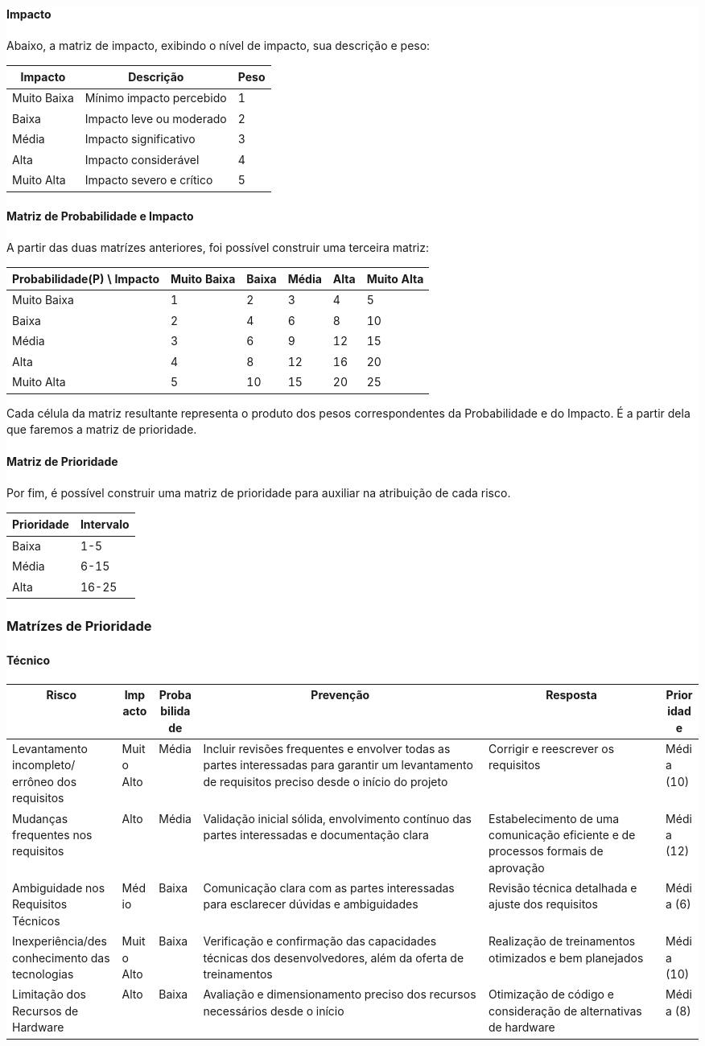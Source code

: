 #### Impacto
Abaixo, a matriz de impacto, exibindo o nível de impacto, sua descrição e peso:

| Impacto | Descrição | Peso |
|---------|-----------|------|
| Muito Baixa | Mínimo impacto percebido | 1 |
| Baixa | Impacto leve ou moderado | 2 |
| Média | Impacto significativo | 3 |
| Alta | Impacto considerável | 4 |
| Muito Alta | Impacto severo e crítico | 5 |

#### Matriz de Probabilidade e Impacto
A partir das duas matrízes anteriores, foi possível construir uma terceira matriz:

| Probabilidade(P) \ Impacto | Muito Baixa | Baixa | Média | Alta | Muito Alta |
|---------------------------|-------------|------|-------|-----|------------|
| Muito Baixa                | 1           | 2    | 3     | 4   | 5          |
| Baixa                      | 2           | 4    | 6     | 8   | 10         |
| Média                      | 3           | 6    | 9     | 12  | 15         |
| Alta                       | 4           | 8    | 12    | 16  | 20         |
| Muito Alta                 | 5           | 10   | 15    | 20  | 25         |

Cada célula da matriz resultante representa o produto dos pesos correspondentes da Probabilidade e do Impacto. É a partir dela que faremos a matriz de prioridade.

#### Matriz de Prioridade
Por fim, é possível construir uma matriz de prioridade para auxiliar na atribuição de cada risco.

| Prioridade | Intervalo |
|------------|-----------|
| Baixa | 1-5 |
| Média | 6-15 |
| Alta | 16-25 |


### Matrízes de Prioridade
#### Técnico
| Risco | Impacto     | Probabilidade | Prevenção                                                         | Resposta                         | Prioridade |
|-------|-------------|---------------|-------------------------------------------------------------------|----------------------------------|------------|
| Levantamento incompleto/ errôneo dos requisitos | Muito Alto | Média | Incluir revisões frequentes e envolver todas as partes interessadas para garantir um levantamento de requisitos preciso desde o início do projeto | Corrigir e reescrever os requisitos | Média (10) |
| Mudanças frequentes nos requisitos | Alto | Média | Validação inicial sólida, envolvimento contínuo das partes interessadas e documentação clara | Estabelecimento de uma comunicação eficiente e de processos formais de aprovação | Média (12) |
| Ambiguidade nos Requisitos Técnicos | Médio | Baixa | Comunicação clara com as partes interessadas para esclarecer dúvidas e ambiguidades | Revisão técnica detalhada e ajuste dos requisitos | Média (6) |
| Inexperiência/desconhecimento das tecnologias | Muito Alto | Baixa | Verificação e confirmação das capacidades técnicas dos desenvolvedores, além da oferta de treinamentos | Realização de treinamentos otimizados e bem planejados | Média (10) |
| Limitação dos Recursos de Hardware | Alto | Baixa | Avaliação e dimensionamento preciso dos recursos necessários desde o início | Otimização de código e consideração de alternativas de hardware | Média (8) |
